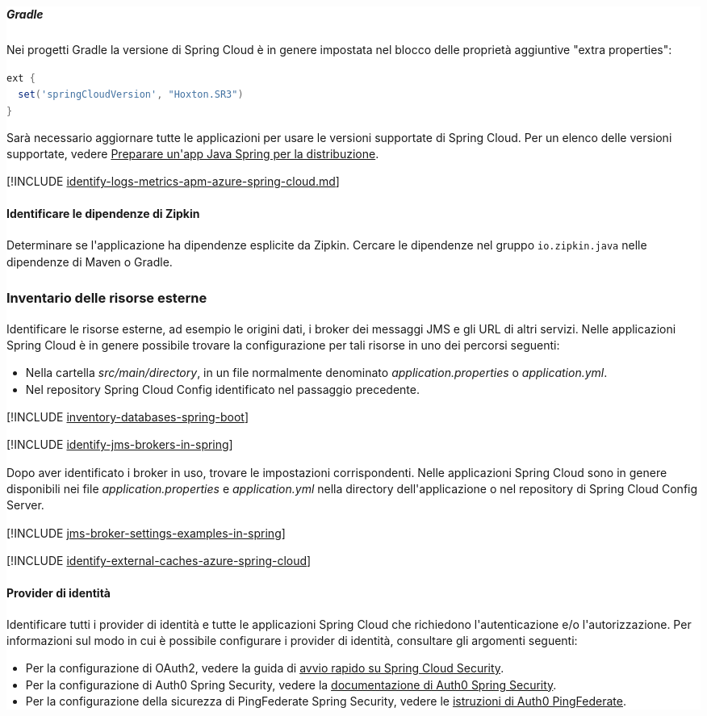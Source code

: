 ##### <a name="gradle"></a>Gradle

Nei progetti Gradle la versione di Spring Cloud è in genere impostata nel blocco delle proprietà aggiuntive "extra properties":

```gradle
ext {
  set('springCloudVersion', "Hoxton.SR3")
}
```

Sarà necessario aggiornare tutte le applicazioni per usare le versioni supportate di Spring Cloud. Per un elenco delle versioni supportate, vedere [Preparare un'app Java Spring per la distribuzione](/azure/spring-cloud/spring-cloud-tutorial-prepare-app-deployment#spring-boot-and-spring-cloud-versions).

[!INCLUDE [identify-logs-metrics-apm-azure-spring-cloud.md](includes/identify-logs-metrics-apm-azure-spring-cloud.md)]

#### <a name="identify-zipkin-dependencies"></a>Identificare le dipendenze di Zipkin

Determinare se l'applicazione ha dipendenze esplicite da Zipkin. Cercare le dipendenze nel gruppo `io.zipkin.java` nelle dipendenze di Maven o Gradle.

### <a name="inventory-external-resources"></a>Inventario delle risorse esterne

Identificare le risorse esterne, ad esempio le origini dati, i broker dei messaggi JMS e gli URL di altri servizi. Nelle applicazioni Spring Cloud è in genere possibile trovare la configurazione per tali risorse in uno dei percorsi seguenti:

* Nella cartella *src/main/directory*, in un file normalmente denominato *application.properties* o *application.yml*.
* Nel repository Spring Cloud Config identificato nel passaggio precedente.

[!INCLUDE [inventory-databases-spring-boot](includes/inventory-databases-spring-boot.md)]

[!INCLUDE [identify-jms-brokers-in-spring](includes/identify-jms-brokers-in-spring.md)]

Dopo aver identificato i broker in uso, trovare le impostazioni corrispondenti. Nelle applicazioni Spring Cloud sono in genere disponibili nei file *application.properties* e *application.yml* nella directory dell'applicazione o nel repository di Spring Cloud Config Server.

[!INCLUDE [jms-broker-settings-examples-in-spring](includes/jms-broker-settings-examples-in-spring.md)]

[!INCLUDE [identify-external-caches-azure-spring-cloud](includes/identify-external-caches-azure-spring-cloud.md)]

#### <a name="identity-providers"></a>Provider di identità

Identificare tutti i provider di identità e tutte le applicazioni Spring Cloud che richiedono l'autenticazione e/o l'autorizzazione. Per informazioni sul modo in cui è possibile configurare i provider di identità, consultare gli argomenti seguenti:

* Per la configurazione di OAuth2, vedere la guida di [avvio rapido su Spring Cloud Security](https://cloud.spring.io/spring-cloud-static/spring-cloud-security/current/reference/html/#_quickstart).
* Per la configurazione di Auth0 Spring Security, vedere la [documentazione di Auth0 Spring Security](https://auth0.com/docs/quickstart/backend/java-spring-security5/01-authorization).
* Per la configurazione della sicurezza di PingFederate Spring Security, vedere le [istruzioni di Auth0 PingFederate](https://auth0.com/authenticate/java-spring-security/ping-federate/).
